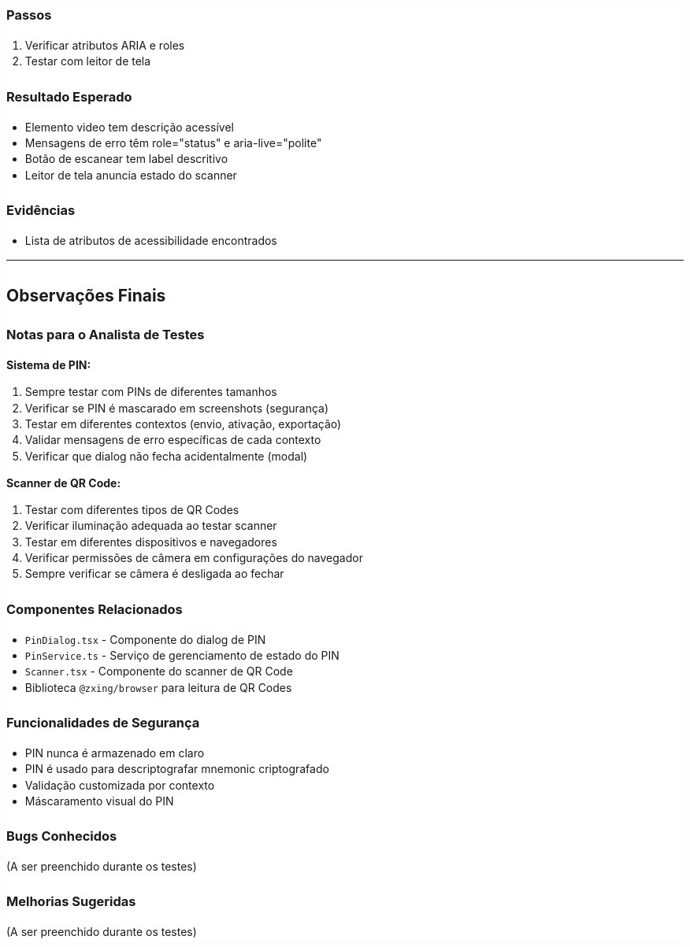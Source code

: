 ### Passos
1. Verificar atributos ARIA e roles
2. Testar com leitor de tela

### Resultado Esperado
- Elemento video tem descrição acessível
- Mensagens de erro têm role="status" e aria-live="polite"
- Botão de escanear tem label descritivo
- Leitor de tela anuncia estado do scanner

### Evidências
- Lista de atributos de acessibilidade encontrados

---

## Observações Finais

### Notas para o Analista de Testes

**Sistema de PIN:**
1. Sempre testar com PINs de diferentes tamanhos
2. Verificar se PIN é mascarado em screenshots (segurança)
3. Testar em diferentes contextos (envio, ativação, exportação)
4. Validar mensagens de erro específicas de cada contexto
5. Verificar que dialog não fecha acidentalmente (modal)

**Scanner de QR Code:**
1. Testar com diferentes tipos de QR Codes
2. Verificar iluminação adequada ao testar scanner
3. Testar em diferentes dispositivos e navegadores
4. Verificar permissões de câmera em configurações do navegador
5. Sempre verificar se câmera é desligada ao fechar

### Componentes Relacionados
- `PinDialog.tsx` - Componente do dialog de PIN
- `PinService.ts` - Serviço de gerenciamento de estado do PIN
- `Scanner.tsx` - Componente do scanner de QR Code
- Biblioteca `@zxing/browser` para leitura de QR Codes

### Funcionalidades de Segurança
- PIN nunca é armazenado em claro
- PIN é usado para descriptografar mnemonic criptografado
- Validação customizada por contexto
- Máscaramento visual do PIN

### Bugs Conhecidos
(A ser preenchido durante os testes)

### Melhorias Sugeridas
(A ser preenchido durante os testes)
